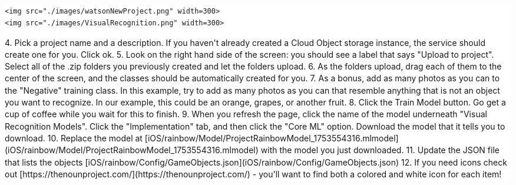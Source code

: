 	<img src="./images/watsonNewProject.png" width=300>
	<img src="./images/VisualRecognition.png" width=300>
</p>
4. Pick a project name and a description. If you haven't already created a Cloud Object storage instance, the service should create one for you. Click ok.
5. Look on the right hand side of the screen: you should see a label that says "Upload to project". Select all of the .zip folders you previously created and let the folders upload.
6. As the folders upload, drag each of them to the center of the screen, and the classes should be automatically created for you.
7. As a bonus, add as many photos as you can to the "Negative" training class. In this example, try to add as many photos as you can that resemble anything that is not an object you want to recognize. In our example, this could be an orange, grapes, or another fruit. 
8. Click the Train Model button. Go get a cup of coffee while you wait for this to finish.
9. When you refresh the page, click the name of the model underneath "Visual Recognition Models". Click the "Implementation" tab, and then click the "Core ML" option. Download the model that it tells you to download.
10. Replace the model at [iOS/rainbow/Model/ProjectRainbowModel_1753554316.mlmodel](iOS/rainbow/Model/ProjectRainbowModel_1753554316.mlmodel) with the model you just downloaded.
11. Update the JSON file that lists the objects [iOS/rainbow/Config/GameObjects.json](iOS/rainbow/Config/GameObjects.json)
12. If you need icons check out [https://thenounproject.com/](https://thenounproject.com/) - you'll want to find both a colored and white icon for each item!

